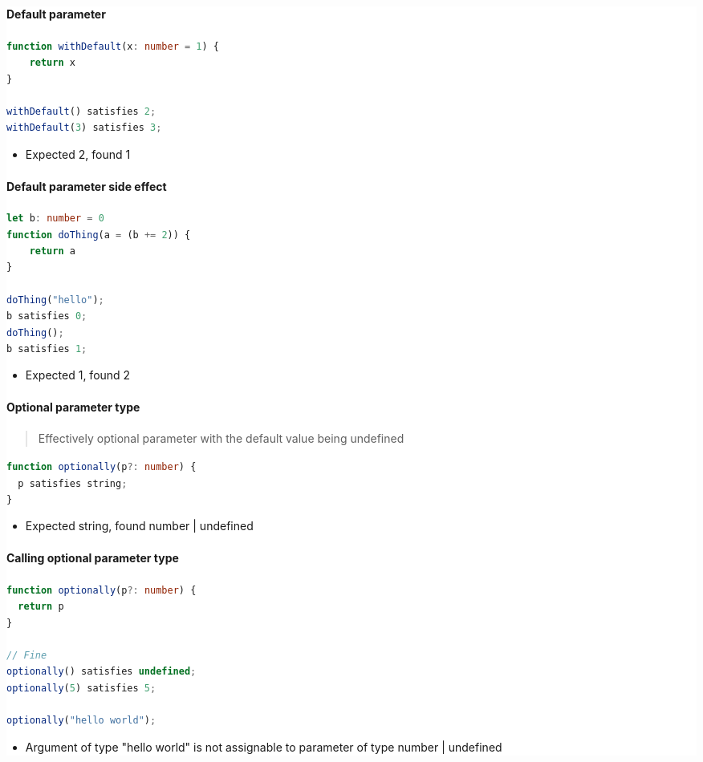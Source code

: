 #### Default parameter

```ts
function withDefault(x: number = 1) {
	return x
}

withDefault() satisfies 2;
withDefault(3) satisfies 3;
```

- Expected 2, found 1

#### Default parameter side effect

```ts
let b: number = 0
function doThing(a = (b += 2)) {
	return a
}

doThing("hello");
b satisfies 0;
doThing();
b satisfies 1;
```

- Expected 1, found 2

#### Optional parameter type

> Effectively optional parameter with the default value being undefined

```ts
function optionally(p?: number) {
  p satisfies string;
}
```

- Expected string, found number | undefined

#### Calling optional parameter type

```ts
function optionally(p?: number) {
  return p
}

// Fine
optionally() satisfies undefined;
optionally(5) satisfies 5;

optionally("hello world");
```

- Argument of type "hello world" is not assignable to parameter of type number | undefined
